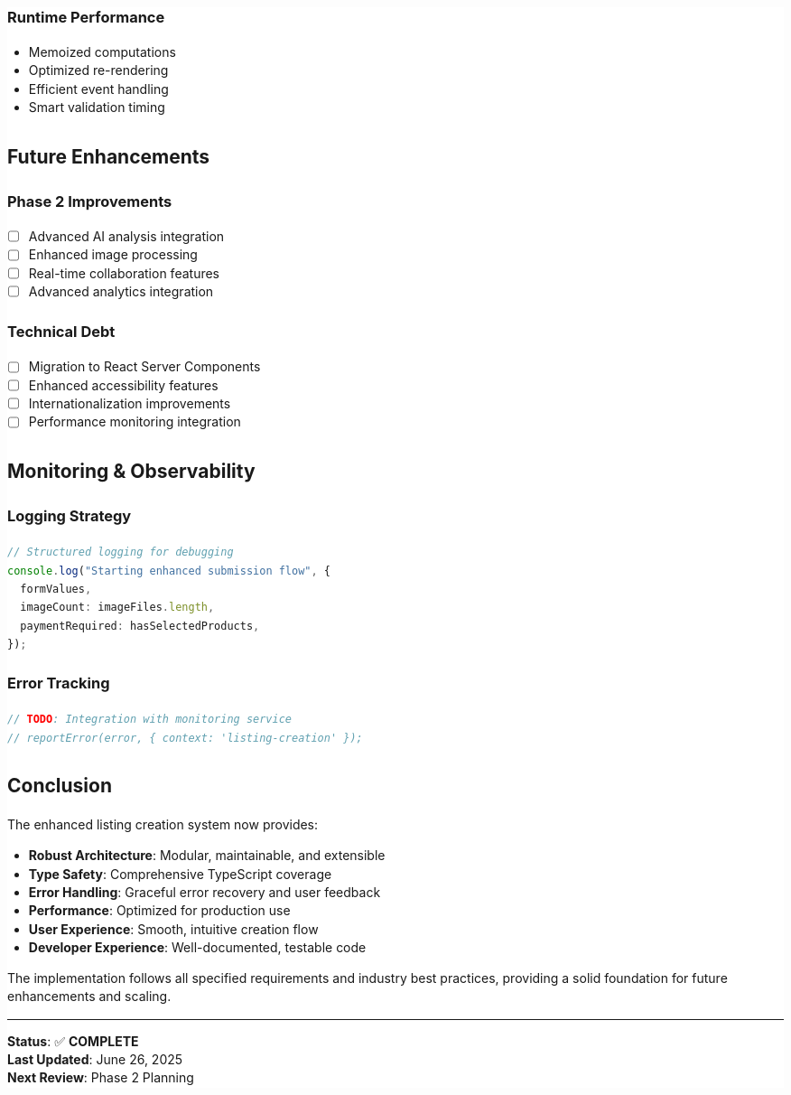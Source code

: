### Runtime Performance

- Memoized computations
- Optimized re-rendering
- Efficient event handling
- Smart validation timing

## Future Enhancements

### Phase 2 Improvements

- [ ] Advanced AI analysis integration
- [ ] Enhanced image processing
- [ ] Real-time collaboration features
- [ ] Advanced analytics integration

### Technical Debt

- [ ] Migration to React Server Components
- [ ] Enhanced accessibility features
- [ ] Internationalization improvements
- [ ] Performance monitoring integration

## Monitoring & Observability

### Logging Strategy

```typescript
// Structured logging for debugging
console.log("Starting enhanced submission flow", {
  formValues,
  imageCount: imageFiles.length,
  paymentRequired: hasSelectedProducts,
});
```

### Error Tracking

```typescript
// TODO: Integration with monitoring service
// reportError(error, { context: 'listing-creation' });
```

## Conclusion

The enhanced listing creation system now provides:

- **Robust Architecture**: Modular, maintainable, and extensible
- **Type Safety**: Comprehensive TypeScript coverage
- **Error Handling**: Graceful error recovery and user feedback
- **Performance**: Optimized for production use
- **User Experience**: Smooth, intuitive creation flow
- **Developer Experience**: Well-documented, testable code

The implementation follows all specified requirements and industry best practices, providing a solid foundation for future enhancements and scaling.

---

**Status**: ✅ **COMPLETE**  
**Last Updated**: June 26, 2025  
**Next Review**: Phase 2 Planning

